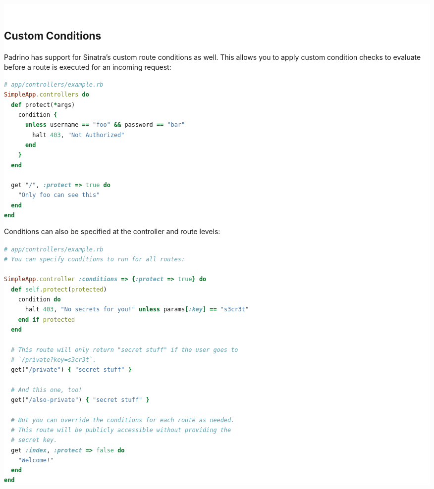  

## Custom Conditions

Padrino has support for Sinatra’s custom route conditions as well. This allows you to apply custom condition checks to evaluate before a route is executed for an incoming request:


```ruby
# app/controllers/example.rb
SimpleApp.controllers do
  def protect(*args)
    condition {
      unless username == "foo" && password == "bar"
        halt 403, "Not Authorized"
      end
    }
  end

  get "/", :protect => true do
    "Only foo can see this"
  end
end
```


Conditions can also be specified at the controller and route levels:


```ruby
# app/controllers/example.rb
# You can specify conditions to run for all routes:

SimpleApp.controller :conditions => {:protect => true} do
  def self.protect(protected)
    condition do
      halt 403, "No secrets for you!" unless params[:key] == "s3cr3t"
    end if protected
  end

  # This route will only return "secret stuff" if the user goes to
  # `/private?key=s3cr3t`.
  get("/private") { "secret stuff" }

  # And this one, too!
  get("/also-private") { "secret stuff" }

  # But you can override the conditions for each route as needed.
  # This route will be publicly accessible without providing the
  # secret key.
  get :index, :protect => false do
    "Welcome!"
  end
end
```
